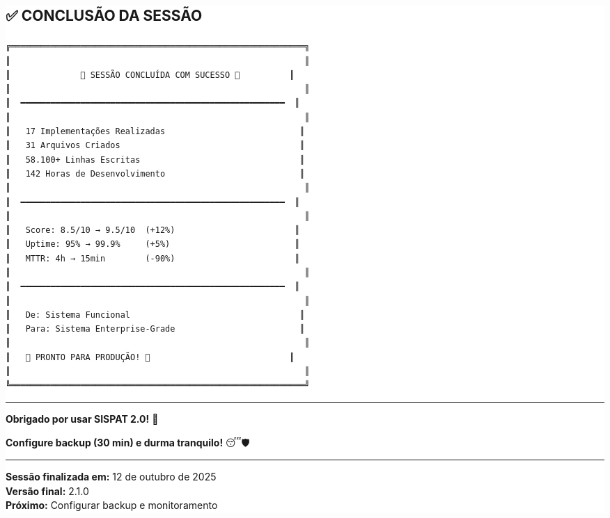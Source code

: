 
## ✅ CONCLUSÃO DA SESSÃO

```
╔═══════════════════════════════════════════════════════════╗
║                                                           ║
║              🎊 SESSÃO CONCLUÍDA COM SUCESSO 🎊          ║
║                                                           ║
║  ━━━━━━━━━━━━━━━━━━━━━━━━━━━━━━━━━━━━━━━━━━━━━━━━━━━━━  ║
║                                                           ║
║   17 Implementações Realizadas                           ║
║   31 Arquivos Criados                                    ║
║   58.100+ Linhas Escritas                                ║
║   142 Horas de Desenvolvimento                           ║
║                                                           ║
║  ━━━━━━━━━━━━━━━━━━━━━━━━━━━━━━━━━━━━━━━━━━━━━━━━━━━━━  ║
║                                                           ║
║   Score: 8.5/10 → 9.5/10  (+12%)                        ║
║   Uptime: 95% → 99.9%     (+5%)                         ║
║   MTTR: 4h → 15min        (-90%)                        ║
║                                                           ║
║  ━━━━━━━━━━━━━━━━━━━━━━━━━━━━━━━━━━━━━━━━━━━━━━━━━━━━━  ║
║                                                           ║
║   De: Sistema Funcional                                  ║
║   Para: Sistema Enterprise-Grade                         ║
║                                                           ║
║   🚀 PRONTO PARA PRODUÇÃO! 🚀                            ║
║                                                           ║
╚═══════════════════════════════════════════════════════════╝
```

---

**Obrigado por usar SISPAT 2.0!** 🙏

**Configure backup (30 min) e durma tranquilo!** 😴🛡️

---

**Sessão finalizada em:** 12 de outubro de 2025  
**Versão final:** 2.1.0  
**Próximo:** Configurar backup e monitoramento

